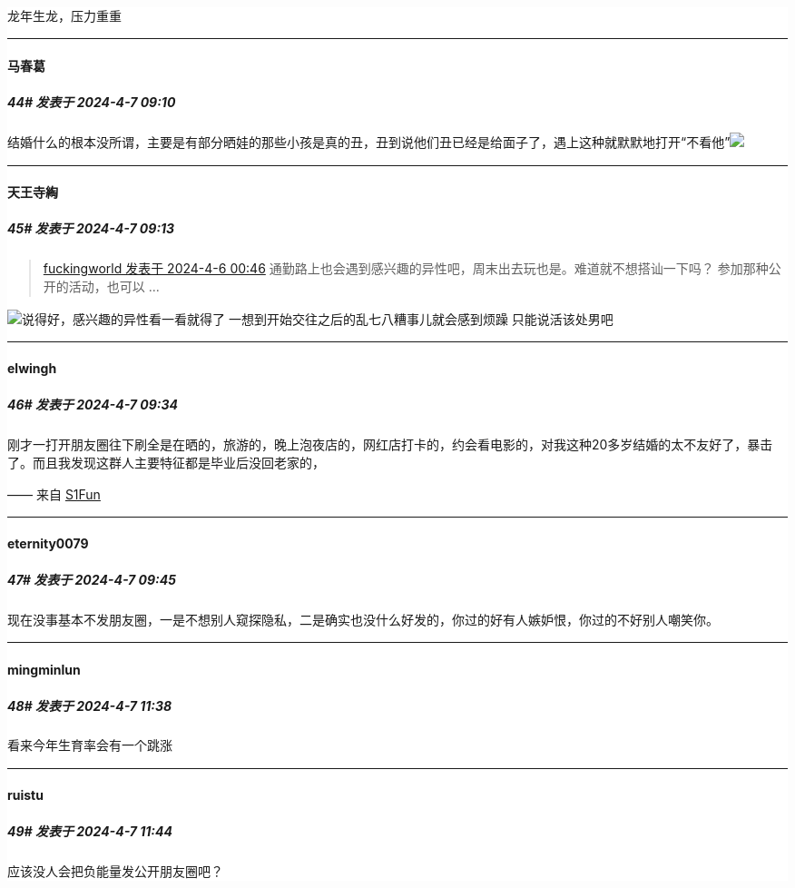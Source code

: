 龙年生龙，压力重重


*****

####  马春葛  
##### 44#       发表于 2024-4-7 09:10

结婚什么的根本没所谓，主要是有部分晒娃的那些小孩是真的丑，丑到说他们丑已经是给面子了，遇上这种就默默地打开“不看他”<img src="https://static.saraba1st.com/image/smiley/face2017/001.png" referrerpolicy="no-referrer">

*****

####  天王寺綯  
##### 45#       发表于 2024-4-7 09:13

<blockquote><a href="httphttps://bbs.saraba1st.com/2b/forum.php?mod=redirect&amp;goto=findpost&amp;pid=64496203&amp;ptid=2178676" target="_blank">fuckingworld 发表于 2024-4-6 00:46</a>
通勤路上也会遇到感兴趣的异性吧，周末出去玩也是。难道就不想搭讪一下吗？
参加那种公开的活动，也可以 ...</blockquote>
<img src="https://static.saraba1st.com/image/smiley/face2017/053.png" referrerpolicy="no-referrer">说得好，感兴趣的异性看一看就得了
一想到开始交往之后的乱七八糟事儿就会感到烦躁
只能说活该处男吧


*****

####  elwingh  
##### 46#       发表于 2024-4-7 09:34

刚才一打开朋友圈往下刷全是在晒的，旅游的，晚上泡夜店的，网红店打卡的，约会看电影的，对我这种20多岁结婚的太不友好了，暴击了。而且我发现这群人主要特征都是毕业后没回老家的，

—— 来自 [S1Fun](https://s1fun.koalcat.com)


*****

####  eternity0079  
##### 47#       发表于 2024-4-7 09:45

现在没事基本不发朋友圈，一是不想别人窥探隐私，二是确实也没什么好发的，你过的好有人嫉妒恨，你过的不好别人嘲笑你。


*****

####  mingminlun  
##### 48#       发表于 2024-4-7 11:38

看来今年生育率会有一个跳涨

*****

####  ruistu  
##### 49#       发表于 2024-4-7 11:44

应该没人会把负能量发公开朋友圈吧？
